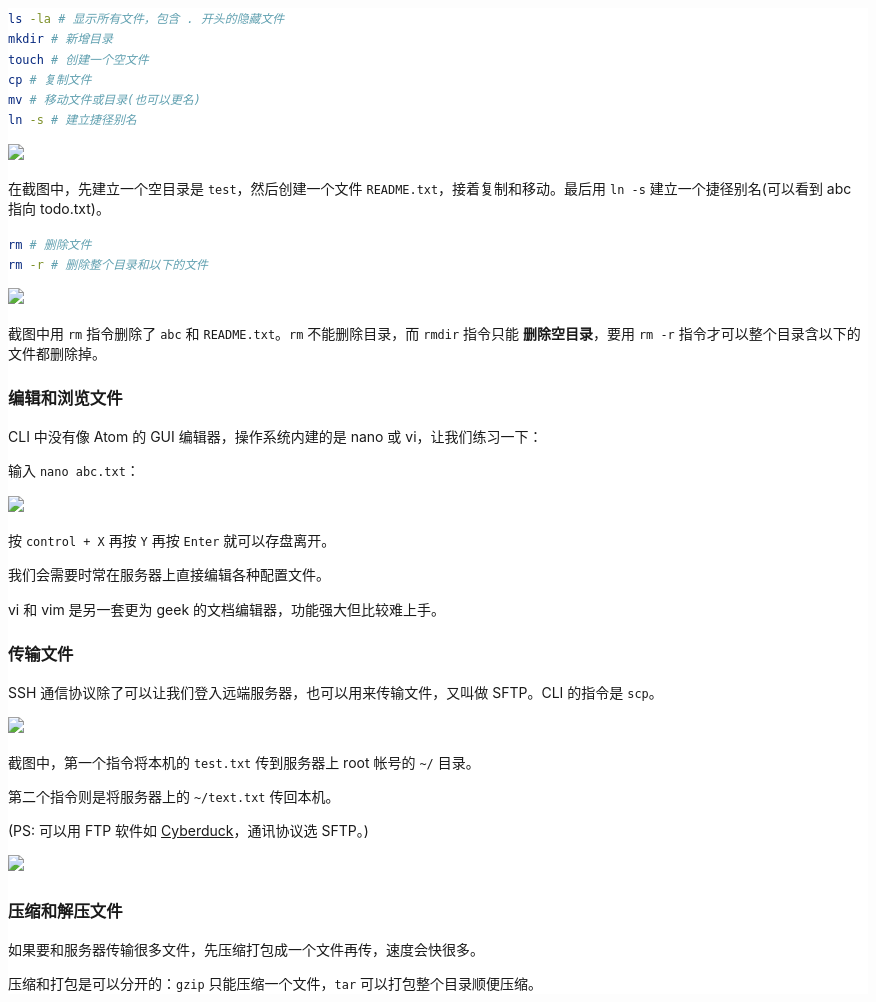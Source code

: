 ``` bash
ls -la # 显示所有文件，包含 . 开头的隐藏文件
mkdir # 新增目录
touch # 创建一个空文件
cp # 复制文件
mv # 移动文件或目录(也可以更名)
ln -s # 建立捷径别名
```

![](http://ogudt6aal.bkt.clouddn.com/image/20170806020719_flEDZy_2017-08-05-1.jpeg)

在截图中，先建立一个空目录是 `test`，然后创建一个文件 `README.txt`，接着复制和移动。最后用 `ln -s` 建立一个捷径别名(可以看到 abc 指向 todo.txt)。

``` bash
rm # 删除文件
rm -r # 删除整个目录和以下的文件
```

![](http://ogudt6aal.bkt.clouddn.com/image/20170806021223_nuhvBy_2017-08-05-2.jpeg)

截图中用 `rm` 指令删除了 `abc` 和 `README.txt`。`rm` 不能删除目录，而 `rmdir` 指令只能 **删除空目录**，要用 `rm -r` 指令才可以整个目录含以下的文件都删除掉。

### 编辑和浏览文件

CLI 中没有像 Atom 的 GUI 编辑器，操作系统内建的是 nano 或 vi，让我们练习一下：

输入 `nano abc.txt`：

![](http://ogudt6aal.bkt.clouddn.com/image/20170806021917_cCv8K0_2017-08-05-3.jpeg)

按 `control + X` 再按 `Y` 再按 `Enter` 就可以存盘离开。

我们会需要时常在服务器上直接编辑各种配置文件。

vi 和 vim 是另一套更为 geek 的文档编辑器，功能强大但比较难上手。

### 传输文件

SSH 通信协议除了可以让我们登入远端服务器，也可以用来传输文件，又叫做 SFTP。CLI 的指令是 `scp`。

![](http://ogudt6aal.bkt.clouddn.com/image/20170806023423_fELjsm_2017-08-05-4.jpeg)

截图中，第一个指令将本机的 `test.txt` 传到服务器上 root 帐号的 `~/` 目录。

第二个指令则是将服务器上的 `~/text.txt` 传回本机。

(PS: 可以用 FTP 软件如 [Cyberduck](https://cyberduck.io/ "Cyberduck")，通讯协议选 SFTP。)

![](http://ogudt6aal.bkt.clouddn.com/image/20170806025019_PVaPmI_2017-08-05-5.jpeg)

### 压缩和解压文件

如果要和服务器传输很多文件，先压缩打包成一个文件再传，速度会快很多。

压缩和打包是可以分开的：`gzip` 只能压缩一个文件，`tar` 可以打包整个目录顺便压缩。

